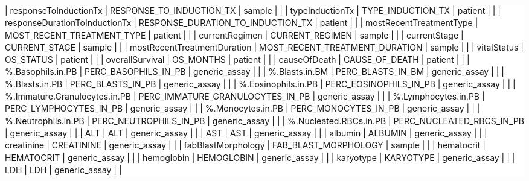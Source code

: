 | responseToInductionTx                     | RESPONSE_TO_INDUCTION_TX                        | sample              |                                                                                           |
| typeInductionTx                           | TYPE_INDUCTION_TX                               | patient             |                                                                                           |
| responseDurationToInductionTx             | RESPONSE_DURATION_TO_INDUCTION_TX               | patient             |                                                                                           |
| mostRecentTreatmentType                   | MOST_RECENT_TREATMENT_TYPE                      | patient             |                                                                                           |
| currentRegimen                            | CURRENT_REGIMEN                                 | sample              |                                                                                           |
| currentStage                              | CURRENT_STAGE                                   | sample              |                                                                                           |
| mostRecentTreatmentDuration               | MOST_RECENT_TREATMENT_DURATION                  | sample              |                                                                                           |
| vitalStatus                               | OS_STATUS                                       | patient             |                                                                                           |
| overallSurvival                           | OS_MONTHS                                       | patient             |                                                                                           |
| causeOfDeath                              | CAUSE_OF_DEATH                                  | patient             |                                                                                           |
| %.Basophils.in.PB                         | PERC_BASOPHILS_IN_PB                            | generic_assay       |                                                                                           |
| %.Blasts.in.BM                            | PERC_BLASTS_IN_BM                               | generic_assay       |                                                                                           |
| %.Blasts.in.PB                            | PERC_BLASTS_IN_PB                               | generic_assay       |                                                                                           |
| %.Eosinophils.in.PB                       | PERC_EOSINOPHILS_IN_PB                          | generic_assay       |                                                                                           |
| %.Immature.Granulocytes.in.PB             | PERC_IMMATURE_GRANULOCYTES_IN_PB                | generic_assay       |                                                                                           |
| %.Lymphocytes.in.PB                       | PERC_LYMPHOCYTES_IN_PB                          | generic_assay       |                                                                                           |
| %.Monocytes.in.PB                         | PERC_MONOCYTES_IN_PB                            | generic_assay       |                                                                                           |
| %.Neutrophils.in.PB                       | PERC_NEUTROPHILS_IN_PB                          | generic_assay       |                                                                                           |
| %.Nucleated.RBCs.in.PB                    | PERC_NUCLEATED_RBCS_IN_PB                       | generic_assay       |                                                                                           |
| ALT                                       | ALT                                             | generic_assay       |                                                                                           |
| AST                                       | AST                                             | generic_assay       |                                                                                           |
| albumin                                   | ALBUMIN                                         | generic_assay       |                                                                                           |
| creatinine                                | CREATININE                                      | generic_assay       |                                                                                           |
| fabBlastMorphology                        | FAB_BLAST_MORPHOLOGY                            | sample              |                                                                                           |
| hematocrit                                | HEMATOCRIT                                      | generic_assay       |                                                                                           |
| hemoglobin                                | HEMOGLOBIN                                      | generic_assay       |                                                                                           |
| karyotype                                 | KARYOTYPE                                       | generic_assay       |                                                                                           |
| LDH                                       | LDH                                             | generic_assay       |                                                                                           |